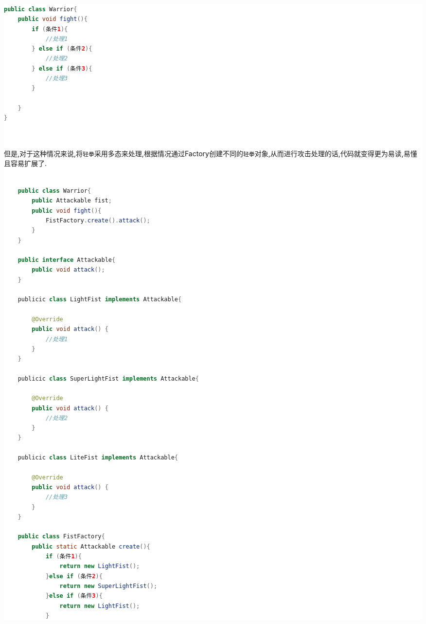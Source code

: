 ```java
public class Warrior{
    public void fight(){
        if (条件1){
            //处理1
        } else if (条件2){
            //处理2
        } else if (条件3){
            //处理3
        }
        
    }
}
 
 
```

但是,对于这种情况来说,将`轻拳`采用多态来处理,根据情况通过Factory创建不同的`轻拳`对象,从而进行攻击处理的话,代码就变得更为易读,易懂且容易扩展了.

```java

    public class Warrior{
        public Attackable fist;
        public void fight(){
            FistFactory.create().attack();
        }
    }
    
    public interface Attackable{
        public void attack();
    } 
    
    publicic class LightFist implements Attackable{

        @Override
        public void attack() {
            //处理1
        }
    }

    publicic class SuperLightFist implements Attackable{

        @Override
        public void attack() {
            //处理2
        }
    }

    publicic class LiteFist implements Attackable{

        @Override
        public void attack() {
            //处理3
        }
    }
    
    public class FistFactory{
        public static Attackable create(){
            if (条件1){
                return new LightFist();
            }else if (条件2){
                return new SuperLightFist();
            }else if (条件3){
                return new LightFist();
            }
```